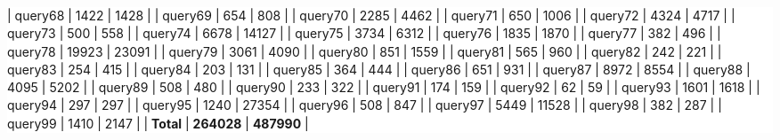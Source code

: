 | query68   | 1422                          | 1428                     |
| query69   | 654                           | 808                      |
| query70   | 2285                          | 4462                     |
| query71   | 650                           | 1006                     |
| query72   | 4324                          | 4717                     |
| query73   | 500                           | 558                      |
| query74   | 6678                          | 14127                    |
| query75   | 3734                          | 6312                     |
| query76   | 1835                          | 1870                     |
| query77   | 382                           | 496                      |
| query78   | 19923                         | 23091                    |
| query79   | 3061                          | 4090                     |
| query80   | 851                           | 1559                     |
| query81   | 565                           | 960                      |
| query82   | 242                           | 221                      |
| query83   | 254                           | 415                      |
| query84   | 203                           | 131                      |
| query85   | 364                           | 444                      |
| query86   | 651                           | 931                      |
| query87   | 8972                          | 8554                     |
| query88   | 4095                          | 5202                     |
| query89   | 508                           | 480                      |
| query90   | 233                           | 322                      |
| query91   | 174                           | 159                      |
| query92   | 62                            | 59                       |
| query93   | 1601                          | 1618                     |
| query94   | 297                           | 297                      |
| query95   | 1240                          | 27354                    |
| query96   | 508                           | 847                      |
| query97   | 5449                          | 11528                    |
| query98   | 382                           | 287                      |
| query99   | 1410                          | 2147                     |
| **Total** | **264028**                    | **487990**               |
